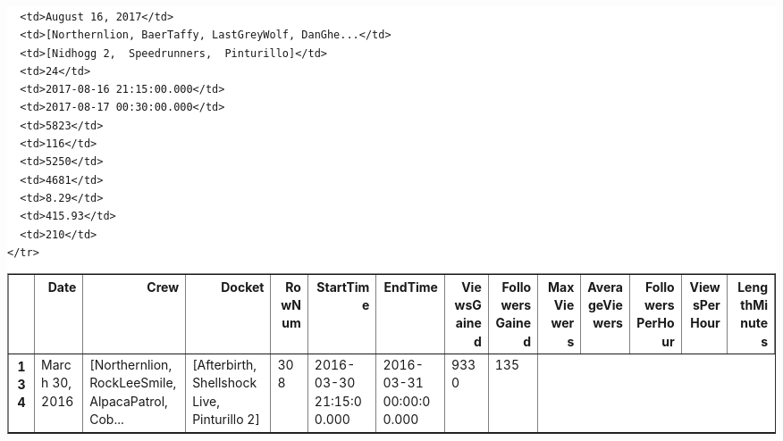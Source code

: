       <td>August 16, 2017</td>
      <td>[Northernlion, BaerTaffy, LastGreyWolf, DanGhe...</td>
      <td>[Nidhogg 2,  Speedrunners,  Pinturillo]</td>
      <td>24</td>
      <td>2017-08-16 21:15:00.000</td>
      <td>2017-08-17 00:30:00.000</td>
      <td>5823</td>
      <td>116</td>
      <td>5250</td>
      <td>4681</td>
      <td>8.29</td>
      <td>415.93</td>
      <td>210</td>
    </tr>
  </tbody>
</table>
</div>






<div>
<style>
    .dataframe thead tr:only-child th {
        text-align: right;
    }

    .dataframe thead th {
        text-align: left;
    }

    .dataframe tbody tr th {
        vertical-align: top;
    }
</style>
<table border="1" class="dataframe">
  <thead>
    <tr style="text-align: right;">
      <th></th>
      <th>Date</th>
      <th>Crew</th>
      <th>Docket</th>
      <th>RowNum</th>
      <th>StartTime</th>
      <th>EndTime</th>
      <th>ViewsGained</th>
      <th>FollowersGained</th>
      <th>MaxViewers</th>
      <th>AverageViewers</th>
      <th>FollowersPerHour</th>
      <th>ViewsPerHour</th>
      <th>LengthMinutes</th>
    </tr>
  </thead>
  <tbody>
    <tr>
      <th>134</th>
      <td>March 30, 2016</td>
      <td>[Northernlion, RockLeeSmile, AlpacaPatrol, Cob...</td>
      <td>[Afterbirth,  Shellshock Live,  Pinturillo 2]</td>
      <td>308</td>
      <td>2016-03-30 21:15:00.000</td>
      <td>2016-03-31 00:00:00.000</td>
      <td>9330</td>
      <td>135</td>